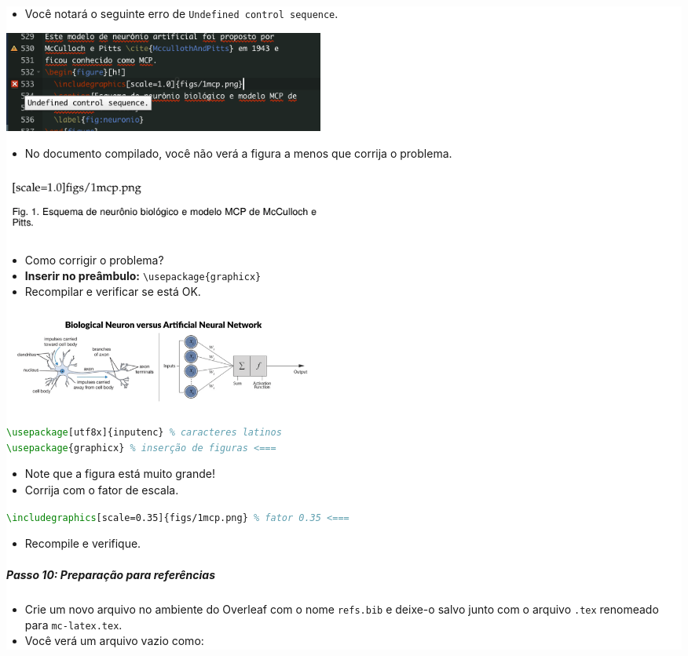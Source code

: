 - Você notará o seguinte erro de `Undefined control sequence`.

<img src="../figs/6undef.png" width="400"/>

- No documento compilado, você não verá a figura a menos que corrija o problema.

<img src="../figs/7undef.png" width="400"/>

- Como corrigir o problema? 
- **Inserir no preâmbulo:** `\usepackage{graphicx}` 
- Recompilar e verificar se está OK.

<img src="../figs/1mcp.png" width="400"/>

```latex
\usepackage[utf8x]{inputenc} % caracteres latinos
\usepackage{graphicx} % inserção de figuras <===
```
- Note que a figura está muito grande! 
- Corrija com o fator de escala.

```latex
\includegraphics[scale=0.35]{figs/1mcp.png} % fator 0.35 <=== 
```
- Recompile e verifique.

##### Passo 10: Preparação para referências

- Crie um novo arquivo no ambiente do Overleaf com o nome `refs.bib` e deixe-o salvo junto com o arquivo `.tex` renomeado para `mc-latex.tex`.
- Você verá um arquivo vazio como:


[^fg]: [Towards Data Science](https://towardsdatascience.com/rosenblatts-perceptron-the-very-first-neural-network-37a3ec09038a)